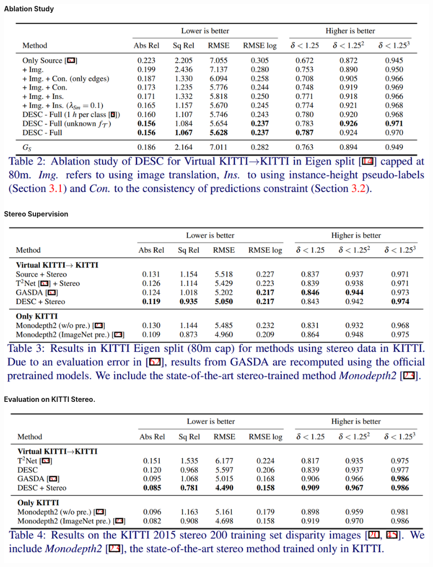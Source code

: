 __Ablation Study__

![img11](https://raw.githubusercontent.com/ReaperMaKNaE/reapermaknae.github.io/main/assets/img/20210430-11.PNG)

__Stereo Supervision__

![img12](https://raw.githubusercontent.com/ReaperMaKNaE/reapermaknae.github.io/main/assets/img/20210430-12.PNG)

__Evaluation on KITTI Stereo.__

![img13](https://raw.githubusercontent.com/ReaperMaKNaE/reapermaknae.github.io/main/assets/img/20210430-13.PNG)
